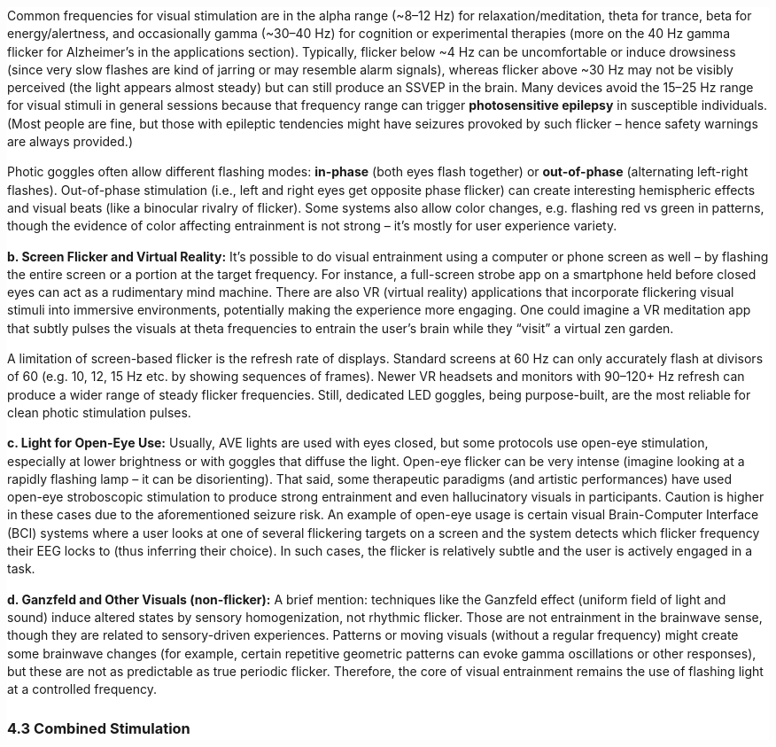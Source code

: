Common frequencies for visual stimulation are in the alpha range (\~8–12 Hz) for relaxation/meditation, theta for trance, beta for energy/alertness, and occasionally gamma (\~30–40 Hz) for cognition or experimental therapies (more on the 40 Hz gamma flicker for Alzheimer’s in the applications section). Typically, flicker below \~4 Hz can be uncomfortable or induce drowsiness (since very slow flashes are kind of jarring or may resemble alarm signals), whereas flicker above \~30 Hz may not be visibly perceived (the light appears almost steady) but can still produce an SSVEP in the brain. Many devices avoid the 15–25 Hz range for visual stimuli in general sessions because that frequency range can trigger **photosensitive epilepsy** in susceptible individuals. (Most people are fine, but those with epileptic tendencies might have seizures provoked by such flicker – hence safety warnings are always provided.)

Photic goggles often allow different flashing modes: **in-phase** (both eyes flash together) or **out-of-phase** (alternating left-right flashes). Out-of-phase stimulation (i.e., left and right eyes get opposite phase flicker) can create interesting hemispheric effects and visual beats (like a binocular rivalry of flicker). Some systems also allow color changes, e.g. flashing red vs green in patterns, though the evidence of color affecting entrainment is not strong – it’s mostly for user experience variety.

**b. Screen Flicker and Virtual Reality:** It’s possible to do visual entrainment using a computer or phone screen as well – by flashing the entire screen or a portion at the target frequency. For instance, a full-screen strobe app on a smartphone held before closed eyes can act as a rudimentary mind machine. There are also VR (virtual reality) applications that incorporate flickering visual stimuli into immersive environments, potentially making the experience more engaging. One could imagine a VR meditation app that subtly pulses the visuals at theta frequencies to entrain the user’s brain while they “visit” a virtual zen garden.

A limitation of screen-based flicker is the refresh rate of displays. Standard screens at 60 Hz can only accurately flash at divisors of 60 (e.g. 10, 12, 15 Hz etc. by showing sequences of frames). Newer VR headsets and monitors with 90–120+ Hz refresh can produce a wider range of steady flicker frequencies. Still, dedicated LED goggles, being purpose-built, are the most reliable for clean photic stimulation pulses.

**c. Light for Open-Eye Use:** Usually, AVE lights are used with eyes closed, but some protocols use open-eye stimulation, especially at lower brightness or with goggles that diffuse the light. Open-eye flicker can be very intense (imagine looking at a rapidly flashing lamp – it can be disorienting). That said, some therapeutic paradigms (and artistic performances) have used open-eye stroboscopic stimulation to produce strong entrainment and even hallucinatory visuals in participants. Caution is higher in these cases due to the aforementioned seizure risk. An example of open-eye usage is certain visual Brain-Computer Interface (BCI) systems where a user looks at one of several flickering targets on a screen and the system detects which flicker frequency their EEG locks to (thus inferring their choice). In such cases, the flicker is relatively subtle and the user is actively engaged in a task.

**d. Ganzfeld and Other Visuals (non-flicker):** A brief mention: techniques like the Ganzfeld effect (uniform field of light and sound) induce altered states by sensory homogenization, not rhythmic flicker. Those are not entrainment in the brainwave sense, though they are related to sensory-driven experiences. Patterns or moving visuals (without a regular frequency) might create some brainwave changes (for example, certain repetitive geometric patterns can evoke gamma oscillations or other responses), but these are not as predictable as true periodic flicker. Therefore, the core of visual entrainment remains the use of flashing light at a controlled frequency.

### 4.3 Combined Stimulation
